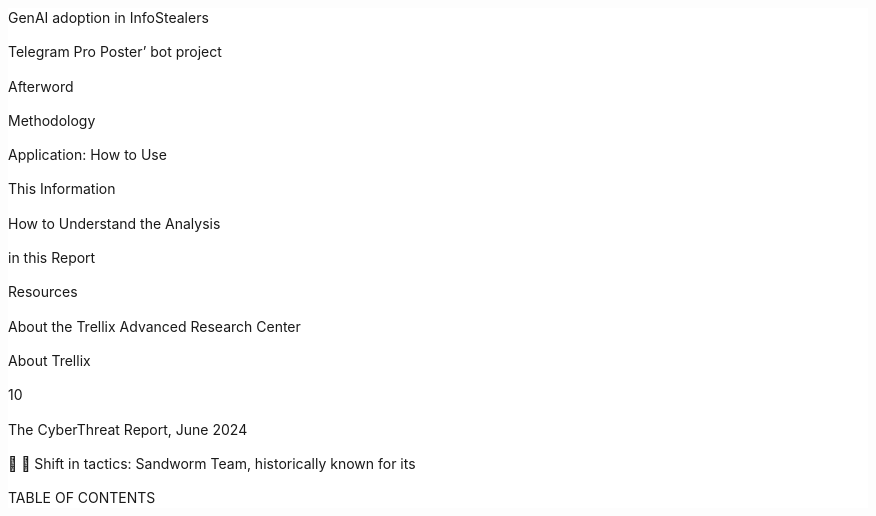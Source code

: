  GenAI adoption in InfoStealers

 Telegram Pro Poster’ 
 bot project

Afterword 

Methodology

 Application: How to Use 

This Information

 How to Understand the Analysis 

in this Report

Resources 

 About the Trellix Advanced 
 Research Center

 About Trellix

10

The CyberThreat Report, June 2024 
 
 
 
 
 
 
 
 
 
 
 
 
 
 
 
 
 
 
 
 
 
 
 
 
 
 
 
 
 
 
 
 
 
 
 
 
 
 
 
 
 
 
 
 
 
 
 
 
 
  Shift in tactics: Sandworm Team, historically known for its 

TABLE OF CONTENTS

